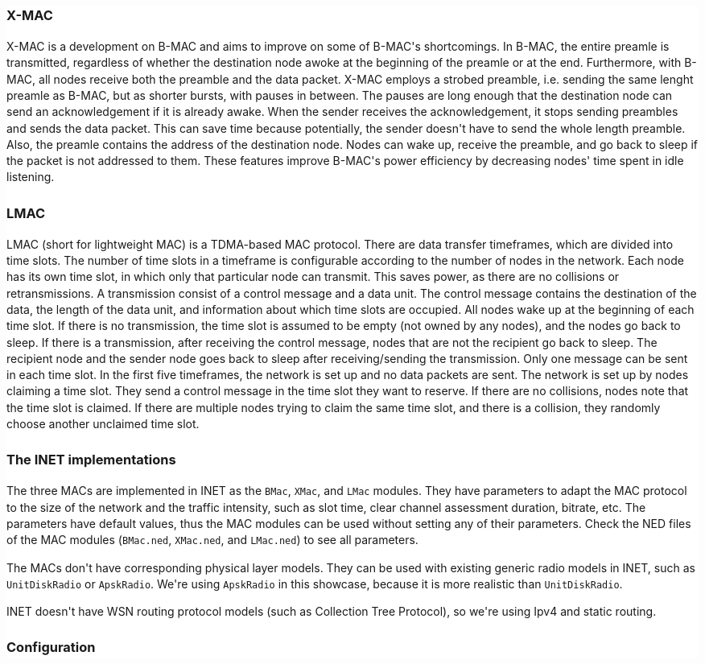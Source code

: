 ### X-MAC

X-MAC is a development on B-MAC and aims to improve on some of B-MAC's shortcomings.
In B-MAC, the entire preamle is transmitted, regardless of whether the destination node
awoke at the beginning of the preamle or at the end. Furthermore, with B-MAC, all nodes
receive both the preamble and the data packet. X-MAC employs a strobed preamble,
i.e. sending the same lenght preamle as B-MAC, but as shorter bursts, with pauses in between.
The pauses are long enough that the destination node can send an acknowledgement if it is
already awake. When the sender receives the acknowledgement, it stops sending preambles
and sends the data packet. This can save time because potentially, the sender doesn't have to
send the whole length preamble. Also, the preamle contains the address of the destination node.
Nodes can wake up, receive the preamble, and go back to sleep if the packet is not addressed to them.
These features improve B-MAC's power efficiency by decreasing nodes' time spent in idle listening.

### LMAC

LMAC (short for lightweight MAC) is a TDMA-based MAC protocol. There are data transfer timeframes,
which are divided into time slots. The number of time slots in a timeframe is configurable
according to the number of nodes in the network. Each node has its own time slot,
in which only that particular node can transmit. This saves power, as there are
no collisions or retransmissions. A transmission consist of a control message
and a data unit. The control message contains the destination of the data,
the length of the data unit, and information about which time slots are occupied.
All nodes wake up at the beginning of each time slot. If there is no transmission,
the time slot is assumed to be empty (not owned by any nodes), and the nodes go back to sleep.
If there is a transmission, after receiving the control message, nodes that are not the
recipient go back to sleep. The recipient node and the sender node goes back to sleep
after receiving/sending the transmission. Only one message can be sent in each time slot.
In the first five timeframes, the network is set up and no data packets are sent.
The network is set up by nodes claiming a time slot. They send a control message
in the time slot they want to reserve. If there are no collisions, nodes note that
the time slot is claimed. If there are multiple nodes trying to claim the same time slot,
and there is a collision, they randomly choose another unclaimed time slot.

### The INET implementations

The three MACs are implemented in INET as the `BMac`, `XMac`, and `LMac` modules.
They have parameters to adapt the MAC protocol to the size of the network and the traffic intensity,
such as slot time, clear channel assessment duration, bitrate, etc.
The parameters have default values, thus the MAC modules can be used without setting
any of their parameters. Check the NED files of the MAC modules (`BMac.ned`, `XMac.ned`,
and `LMac.ned`) to see all parameters.

The MACs don't have corresponding physical layer models. They can be used with
existing generic radio models in INET, such as `UnitDiskRadio` or `ApskRadio`.
We're using `ApskRadio` in this showcase, because it is more realistic than `UnitDiskRadio`.

INET doesn't have WSN routing protocol models (such as Collection Tree Protocol), so we're using Ipv4 and static routing.

### Configuration
